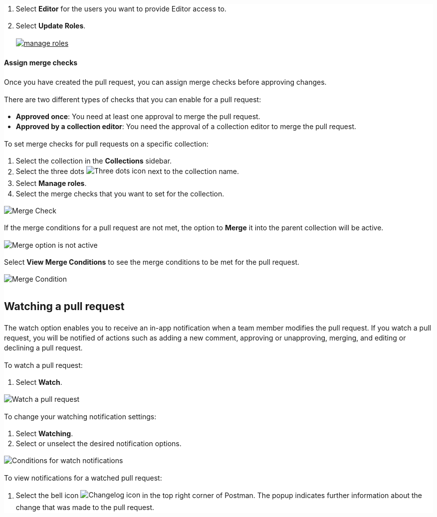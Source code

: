 1. Select **Editor** for the users you want to provide Editor access to.
1. Select **Update Roles**.

    [![manage roles](https://assets.postman.com/postman-docs/manage-roles-collection-v9.12.jpg)](https://assets.postman.com/postman-docs/manage-roles-collection-v9.12.jpg)

#### Assign merge checks

Once you have created the pull request, you can assign merge checks before approving changes.

There are two different types of checks that you can enable for a pull request:

* **Approved once**: You need at least one approval to merge the pull request.
* **Approved by a collection editor**: You need the approval of a collection editor to merge the pull request.

To set merge checks for pull requests on a specific collection:

1. Select the collection in the **Collections** sidebar.
1. Select the three dots <img alt="Three dots icon" src="https://assets.postman.com/postman-docs/icon-three-dots-v9.jpg" width="18px" style="vertical-align:middle;margin-bottom:5px"> next to the collection name.
1. Select **Manage roles**.
1. Select the merge checks that you want to set for the collection.

<img alt="Merge Check" src="https://assets.postman.com/postman-docs/manage-roles-set-merge-checks.jpg" width="800px"/>

If the merge conditions for a pull request are not met, the option to **Merge** it into the parent collection will be active.

<img alt="Merge option is not active" src="https://assets.postman.com/postman-docs/view-merge-conditions-v9.12.jpg" width="300px"/>

Select **View Merge Conditions** to see the merge conditions to be met for the pull request.

<img alt="Merge Condition" src="https://assets.postman.com/postman-docs/merge-conditions.jpg" width="400px"/>

## Watching a pull request

The watch option enables you to receive an in-app notification when a team member modifies the pull request. If you watch a pull request, you will be notified of actions such as adding a new comment, approving or unapproving, merging, and editing or declining a pull request.

To watch a pull request:

1. Select **Watch**.

<img alt="Watch a pull request" src="https://assets.postman.com/postman-docs/watching-a-pull-request-v9.12.jpg" width="300px"/>

To change your watching notification settings:

1. Select **Watching**.
1. Select or unselect the desired notification options.

<img alt="Conditions for watch notifications" src="https://assets.postman.com/postman-docs/watching-conditions-notifications-v9.jpg" width="350px"/>

To view notifications for a watched pull request:

1. Select the bell icon <img alt="Changelog icon" src="https://assets.postman.com/postman-docs/icon-notification-bell-v9.jpg" width="18px" style="vertical-align:middle;margin-bottom:5px"> in the top right corner of Postman. The popup indicates further information about the change that was made to the pull request.
